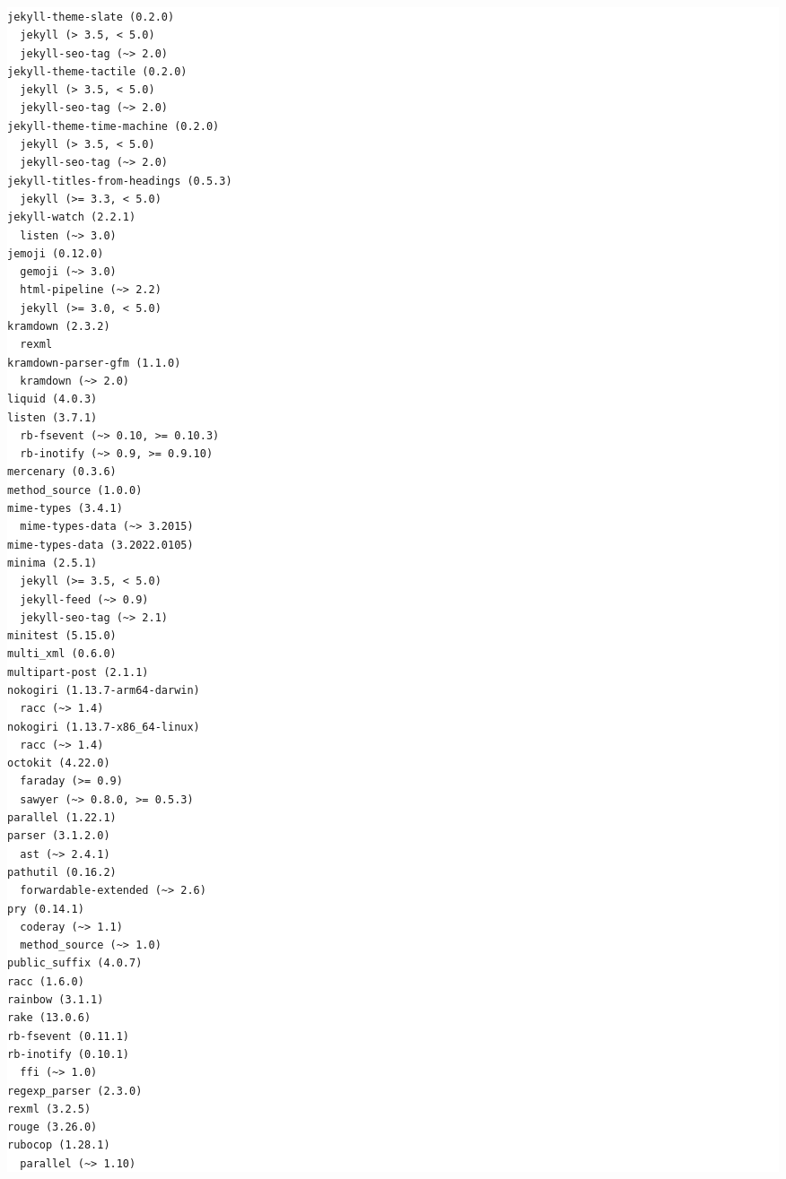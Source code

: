     jekyll-theme-slate (0.2.0)
      jekyll (> 3.5, < 5.0)
      jekyll-seo-tag (~> 2.0)
    jekyll-theme-tactile (0.2.0)
      jekyll (> 3.5, < 5.0)
      jekyll-seo-tag (~> 2.0)
    jekyll-theme-time-machine (0.2.0)
      jekyll (> 3.5, < 5.0)
      jekyll-seo-tag (~> 2.0)
    jekyll-titles-from-headings (0.5.3)
      jekyll (>= 3.3, < 5.0)
    jekyll-watch (2.2.1)
      listen (~> 3.0)
    jemoji (0.12.0)
      gemoji (~> 3.0)
      html-pipeline (~> 2.2)
      jekyll (>= 3.0, < 5.0)
    kramdown (2.3.2)
      rexml
    kramdown-parser-gfm (1.1.0)
      kramdown (~> 2.0)
    liquid (4.0.3)
    listen (3.7.1)
      rb-fsevent (~> 0.10, >= 0.10.3)
      rb-inotify (~> 0.9, >= 0.9.10)
    mercenary (0.3.6)
    method_source (1.0.0)
    mime-types (3.4.1)
      mime-types-data (~> 3.2015)
    mime-types-data (3.2022.0105)
    minima (2.5.1)
      jekyll (>= 3.5, < 5.0)
      jekyll-feed (~> 0.9)
      jekyll-seo-tag (~> 2.1)
    minitest (5.15.0)
    multi_xml (0.6.0)
    multipart-post (2.1.1)
    nokogiri (1.13.7-arm64-darwin)
      racc (~> 1.4)
    nokogiri (1.13.7-x86_64-linux)
      racc (~> 1.4)
    octokit (4.22.0)
      faraday (>= 0.9)
      sawyer (~> 0.8.0, >= 0.5.3)
    parallel (1.22.1)
    parser (3.1.2.0)
      ast (~> 2.4.1)
    pathutil (0.16.2)
      forwardable-extended (~> 2.6)
    pry (0.14.1)
      coderay (~> 1.1)
      method_source (~> 1.0)
    public_suffix (4.0.7)
    racc (1.6.0)
    rainbow (3.1.1)
    rake (13.0.6)
    rb-fsevent (0.11.1)
    rb-inotify (0.10.1)
      ffi (~> 1.0)
    regexp_parser (2.3.0)
    rexml (3.2.5)
    rouge (3.26.0)
    rubocop (1.28.1)
      parallel (~> 1.10)